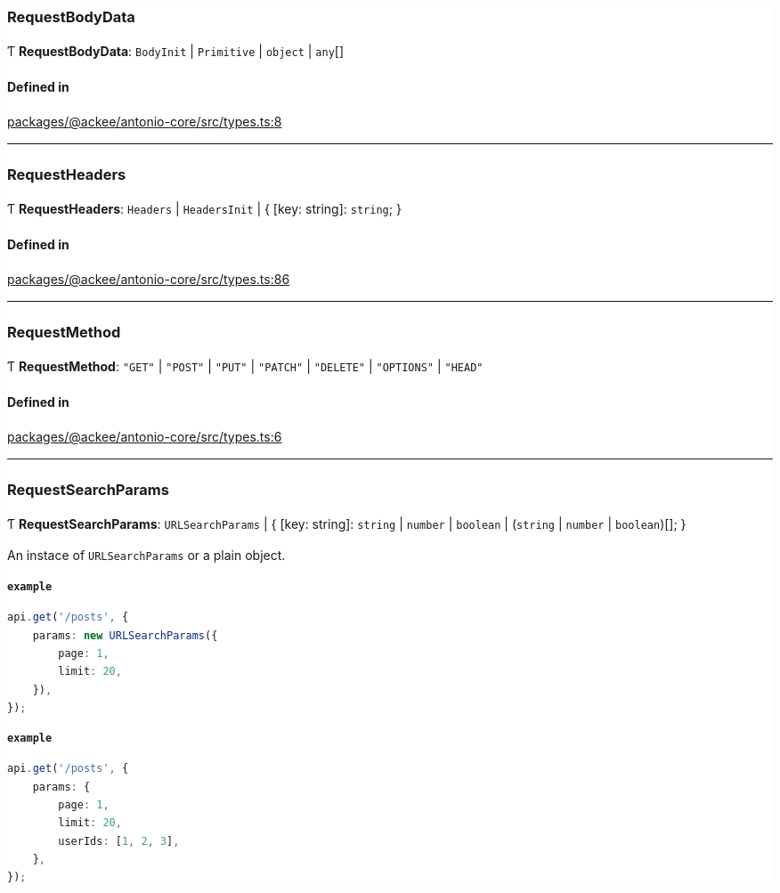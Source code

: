 
### RequestBodyData

Ƭ **RequestBodyData**: `BodyInit` \| `Primitive` \| `object` \| `any`[]

#### Defined in

[packages/@ackee/antonio-core/src/types.ts:8](https://github.com/AckeeCZ/antonio/blob/e92d67e/packages/@ackee/antonio-core/src/types.ts#L8)

---

### RequestHeaders

Ƭ **RequestHeaders**: `Headers` \| `HeadersInit` \| { [key: string]: `string`; }

#### Defined in

[packages/@ackee/antonio-core/src/types.ts:86](https://github.com/AckeeCZ/antonio/blob/e92d67e/packages/@ackee/antonio-core/src/types.ts#L86)

---

### RequestMethod

Ƭ **RequestMethod**: `"GET"` \| `"POST"` \| `"PUT"` \| `"PATCH"` \| `"DELETE"` \| `"OPTIONS"` \| `"HEAD"`

#### Defined in

[packages/@ackee/antonio-core/src/types.ts:6](https://github.com/AckeeCZ/antonio/blob/e92d67e/packages/@ackee/antonio-core/src/types.ts#L6)

---

### RequestSearchParams

Ƭ **RequestSearchParams**: `URLSearchParams` \| { [key: string]: `string` \| `number` \| `boolean` \| (`string` \| `number` \| `boolean`)[]; }

An instace of `URLSearchParams` or a plain object.

**`example`**

```ts
api.get('/posts', {
    params: new URLSearchParams({
        page: 1,
        limit: 20,
    }),
});
```

**`example`**

```ts
api.get('/posts', {
    params: {
        page: 1,
        limit: 20,
        userIds: [1, 2, 3],
    },
});
```
